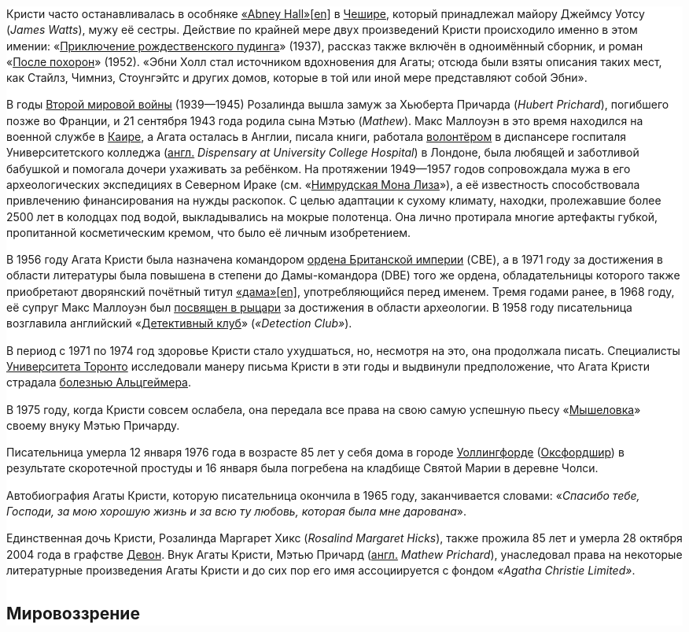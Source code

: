 Кристи часто останавливалась в особняке [«Abney Hall»](https://ru.wikipedia.org/w/index.php?title=Abney_Hall&action=edit&redlink=1)[[en\]](https://en.wikipedia.org/wiki/Abney_Hall) в [Чешире](https://ru.wikipedia.org/wiki/Чешир), который принадлежал майору Джеймсу Уотсу (*James Watts*), мужу её сестры. Действие по крайней мере двух произведений Кристи происходило именно в этом имении: «[Приключение рождественского пудинга](https://ru.wikipedia.org/wiki/Приключение_рождественского_пудинга)» (1937), рассказ также включён в одноимённый сборник, и роман «[После похорон](https://ru.wikipedia.org/wiki/После_похорон)» (1952). «Эбни Холл стал источником вдохновения для Агаты; отсюда были взяты  описания таких мест, как Стайлз, Чимниз, Стоунгэйтс и других домов,  которые в той или иной мере представляют собой Эбни».

В годы [Второй мировой войны](https://ru.wikipedia.org/wiki/Вторая_мировая_война) (1939—1945) Розалинда вышла замуж за Хьюберта Причарда (*Hubert Prichard*), погибшего позже во Франции, и 21 сентября 1943 года родила сына Мэтью (*Mathew*). Макс Маллоуэн в это время находился на военной службе в [Каире](https://ru.wikipedia.org/wiki/Каир), а Агата осталась в Англии, писала книги, работала [волонтёром](https://ru.wikipedia.org/wiki/Волонтёрство) в диспансере госпиталя Университетского колледжа ([англ.](https://ru.wikipedia.org/wiki/Английский_язык) *Dispensary at University College Hospital*) в Лондоне, была любящей и заботливой бабушкой и помогала дочери ухаживать за ребёнком. На протяжении 1949—1957 годов сопровождала мужа в его археологических экспедициях в Северном Ираке (см. «[Нимрудская Мона Лиза](https://ru.wikipedia.org/wiki/Нимрудская_Мона_Лиза)»), а её известность способствовала привлечению финансирования на нужды раскопок. С целью адаптации к сухому климату, находки, пролежавшие более 2500 лет в колодцах под водой, выкладывались на мокрые полотенца. Она лично  протирала многие артефакты губкой, пропитанной косметическим кремом, что было её личным изобретением.

В 1956 году Агата Кристи была назначена командором [ордена Британской империи](https://ru.wikipedia.org/wiki/Орден_Британской_империи) (CBE), а в 1971 году за достижения в области литературы была повышена в степени до Дамы-командора (DBE) того же ордена, обладательницы которого также приобретают дворянский почётный титул [«дама»](https://ru.wikipedia.org/w/index.php?title=Дама_(титул)&action=edit&redlink=1)[[en\]](https://en.wikipedia.org/wiki/Dame), употребляющийся перед именем. Тремя годами ранее, в 1968 году, её супруг Макс Маллоуэн был [посвящен в рыцари](https://ru.wikipedia.org/wiki/Рыцарь-бакалавр) за достижения в области археологии. В 1958 году писательница возглавила английский «[Детективный клуб](https://ru.wikipedia.org/wiki/Детективный_клуб)» (*«Detection Club»*).

В период с 1971 по 1974 год здоровье Кристи стало ухудшаться, но, несмотря на это, она продолжала писать. Специалисты [Университета Торонто](https://ru.wikipedia.org/wiki/Торонтский_университет) исследовали манеру письма Кристи в эти годы и выдвинули предположение, что Агата Кристи страдала [болезнью Альцгеймера](https://ru.wikipedia.org/wiki/Болезнь_Альцгеймера).

В 1975 году, когда Кристи совсем ослабела, она передала все права на свою самую успешную пьесу «[Мышеловка](https://ru.wikipedia.org/wiki/Мышеловка_(пьеса))» своему внуку Мэтью Причарду.

Писательница умерла 12 января 1976 года в возрасте 85 лет у себя дома в городе [Уоллингфорде](https://ru.wikipedia.org/w/index.php?title=Уоллингфорд_(Англия)&action=edit&redlink=1) ([Оксфордшир](https://ru.wikipedia.org/wiki/Оксфордшир)) в результате скоротечной простуды и 16 января была погребена на кладбище Святой Марии в деревне Чолси.

Автобиография Агаты Кристи, которую писательница окончила в 1965 году, заканчивается словами: «*Спасибо тебе, Господи, за мою хорошую жизнь и за всю ту любовь, которая была мне дарована*».

Единственная дочь Кристи, Розалинда Маргарет Хикс (*Rosalind Margaret Hicks*), также прожила 85 лет и умерла 28 октября 2004 года в графстве [Девон](https://ru.wikipedia.org/wiki/Девон_(графство)). Внук Агаты Кристи, Мэтью Причард ([англ.](https://ru.wikipedia.org/wiki/Английский_язык) *Mathew Prichard*), унаследовал права на некоторые литературные произведения Агаты Кристи и до сих пор его имя ассоциируется с фондом *«Agatha Christie Limited»*.

## Мировоззрение
